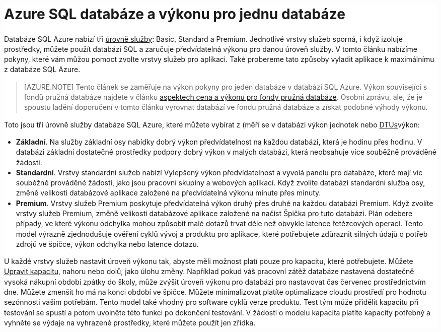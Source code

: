 <properties
    pageTitle="Azure SQL databáze a výkonu pro jednu databáze | Microsoft Azure"
    description="V tomto článku můžete určit, které vrstvy služeb pro aplikace. Doporučuje také způsoby, jak optimalizovat aplikace k optimálnímu využití databáze SQL Azure."
    services="sql-database"
    documentationCenter="na"
    authors="CarlRabeler"
    manager="jhubbard"
    editor="" />


<tags
    ms.service="sql-database"
    ms.devlang="na"
    ms.topic="article"
    ms.tgt_pltfrm="na"
    ms.workload="data-management"
    ms.date="09/13/2016"
    ms.author="carlrab" />

# <a name="azure-sql-database-and-performance-for-single-databases"></a>Azure SQL databáze a výkonu pro jednu databáze

Databáze SQL Azure nabízí tři [úrovně služby](sql-database-service-tiers.md): Basic, Standard a Premium. Jednotlivé vrstvy služeb sporná, i když izoluje prostředky, můžete použít databázi SQL a zaručuje předvídatelná výkonu pro danou úroveň služby. V tomto článku nabízíme pokyny, které vám můžou pomoct zvolte vrstvy služeb pro aplikaci. Také probereme tato způsoby vyladit aplikace k maximálnímu z databáze SQL Azure.

>[AZURE.NOTE] Tento článek se zaměřuje na výkon pokyny pro jeden databáze v databázi SQL Azure. Výkon související s fondů pružná databáze najdete v článku [aspektech cena a výkonu pro fondy pružná databáze](sql-database-elastic-pool-guidance.md). Osobní zprávu, ale, že je spoustu ladění doporučení v tomto článku vyrovnat databází ve fondu pružná databáze a získat podobné výhody výkonu.

Toto jsou tři úrovně služby databáze SQL Azure, které můžete vybírat z (měří se v databázi výkon jednotek nebo [DTUs](sql-database-what-is-a-dtu.md)výkon:

- **Základní**. Na služby základní osy nabídky dobrý výkon předvídatelnost na každou databázi, která je hodinu přes hodinu. V databázi základní dostatečné prostředky podpory dobrý výkon v malých databázi, která neobsahuje více souběžně prováděné žádosti.
- **Standardní**. Vrstvy standardní služeb nabízí Vylepšený výkon předvídatelnost a vyvolá panelu pro databáze, které mají víc souběžně prováděné žádosti, jako jsou pracovní skupiny a webových aplikací. Když zvolíte databázi standardní služba osy, změně velikosti databázové aplikace založené na předvídatelná výkonu minute přes minuty.
- **Premium**. Vrstvy služeb Premium poskytuje předvídatelná výkon druhý přes druhé na každou databázi Premium. Když zvolíte vrstvy služeb Premium, změně velikosti databázové aplikace založené na načíst Špička pro tuto databázi. Plán odebere případy, ve které výkonu odchylka mohou způsobit malé dotazů trvat déle než obvykle latence řetězcových operací. Tento model výrazně zjednodušuje ověření cyklů vývoj a produktu pro aplikace, které potřebujete zdůraznit silných údajů o potřeb zdrojů ve špičce, výkon odchylka nebo latence dotazu.

U každé vrstvy služeb nastavit úroveň výkonu tak, abyste měli možnost platí pouze pro kapacitu, které potřebujete. Můžete [Upravit kapacitu](sql-database-scale-up.md), nahoru nebo dolů, jako úlohu změny. Například pokud váš pracovní zátěž databáze nastavená dostatečně vysoká nákupní období zpátky do školy, může zvýšit úroveň výkonu pro databázi pro nastavovat čas červenec prostřednictvím dne. Můžete zmenšit ho má na konci období ve špičce. Můžete minimalizovat platíte optimalizace cloudu prostředí pro hodnotu sezónnosti vašim potřebám. Tento model také vhodný pro software cyklů verze produktu. Test tým může přidělit kapacitu při testování se spustí a potom uvolněte této funkci po dokončení testování. V žádosti o modelu kapacita platíte kapacity potřebný a vyhněte se výdaje na vyhrazené prostředky, které můžete použít jen zřídka.
